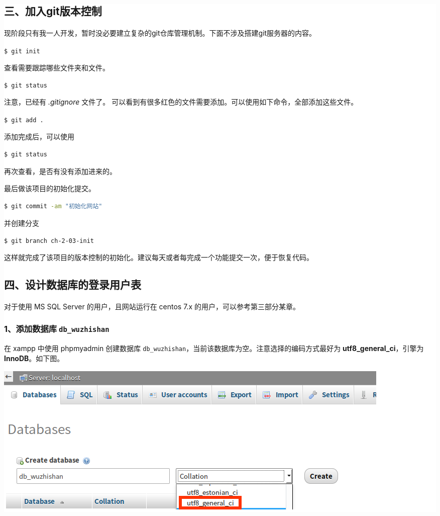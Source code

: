 ## 三、加入git版本控制

现阶段只有我一人开发，暂时没必要建立复杂的git仓库管理机制。下面不涉及搭建git服务器的内容。

```bash
$ git init
```

查看需要跟踪哪些文件夹和文件。

```bash
$ git status
```

注意，已经有 *.gitignore* 文件了。
可以看到有很多红色的文件需要添加。可以使用如下命令，全部添加这些文件。

```bash
$ git add .
```

添加完成后，可以使用

```bash
$ git status
```

再次查看，是否有没有添加进来的。

最后做该项目的初始化提交。

```bash
$ git commit -am "初始化网站"
```

并创建分支

```bash
$ git branch ch-2-03-init
```

这样就完成了该项目的版本控制的初始化。建议每天或者每完成一个功能提交一次，便于恢复代码。

## 四、设计数据库的登录用户表

对于使用 MS SQL Server 的用户，且网站运行在 centos 7.x 的用户，可以参考第三部分某章。

### 1、添加数据库 `db_wuzhishan`

在 xampp 中使用 phpmyadmin 创建数据库 `db_wuzhishan`，当前该数据库为空。注意选择的编码方式最好为 **utf8_general_ci**，引擎为 **InnoDB**。如下图。

![db_wuzhishan设置图](../images/ch-2-03-db_wuzhishan.png)
